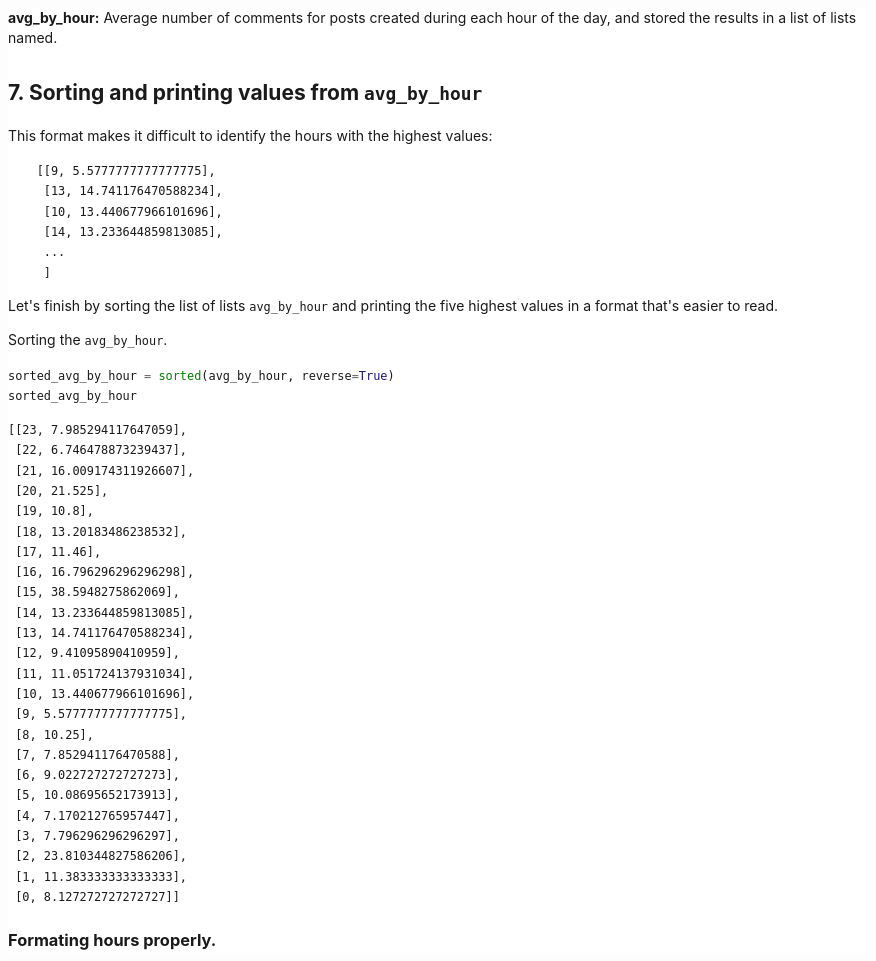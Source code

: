 

**avg_by_hour:** Average number of comments for posts created during each hour of the day, and stored the results in a list of lists named.

## 7. Sorting and printing values from `avg_by_hour`

This format makes it difficult to identify the hours with the highest values:

        [[9, 5.5777777777777775],
         [13, 14.741176470588234],
         [10, 13.440677966101696],
         [14, 13.233644859813085],
         ...
         ]

Let's finish by sorting the list of lists `avg_by_hour` and printing the five highest values in a format that's easier to read.

Sorting the `avg_by_hour`.


```python
sorted_avg_by_hour = sorted(avg_by_hour, reverse=True)
sorted_avg_by_hour
```




    [[23, 7.985294117647059],
     [22, 6.746478873239437],
     [21, 16.009174311926607],
     [20, 21.525],
     [19, 10.8],
     [18, 13.20183486238532],
     [17, 11.46],
     [16, 16.796296296296298],
     [15, 38.5948275862069],
     [14, 13.233644859813085],
     [13, 14.741176470588234],
     [12, 9.41095890410959],
     [11, 11.051724137931034],
     [10, 13.440677966101696],
     [9, 5.5777777777777775],
     [8, 10.25],
     [7, 7.852941176470588],
     [6, 9.022727272727273],
     [5, 10.08695652173913],
     [4, 7.170212765957447],
     [3, 7.796296296296297],
     [2, 23.810344827586206],
     [1, 11.383333333333333],
     [0, 8.127272727272727]]



### Formating hours properly.

